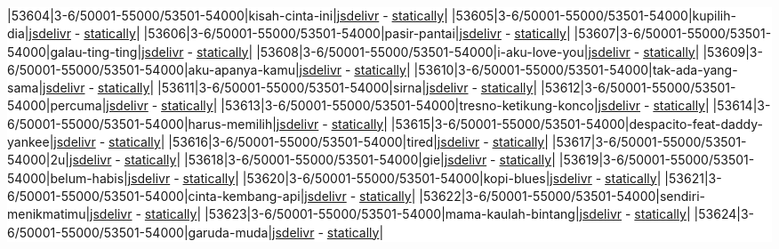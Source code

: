 |53604|3-6/50001-55000/53501-54000|kisah-cinta-ini|[jsdelivr](https://cdn.jsdelivr.net/gh/dbchord/webp-c-1110x370_3-6/50001-55000/53501-54000/kisah-cinta-ini.webp) - [statically](https://cdn.statically.io/gh/dbchord/webp-c-1110x370_3-6/img/50001-55000/53501-54000/kisah-cinta-ini.webp)|
|53605|3-6/50001-55000/53501-54000|kupilih-dia|[jsdelivr](https://cdn.jsdelivr.net/gh/dbchord/webp-c-1110x370_3-6/50001-55000/53501-54000/kupilih-dia.webp) - [statically](https://cdn.statically.io/gh/dbchord/webp-c-1110x370_3-6/img/50001-55000/53501-54000/kupilih-dia.webp)|
|53606|3-6/50001-55000/53501-54000|pasir-pantai|[jsdelivr](https://cdn.jsdelivr.net/gh/dbchord/webp-c-1110x370_3-6/50001-55000/53501-54000/pasir-pantai.webp) - [statically](https://cdn.statically.io/gh/dbchord/webp-c-1110x370_3-6/img/50001-55000/53501-54000/pasir-pantai.webp)|
|53607|3-6/50001-55000/53501-54000|galau-ting-ting|[jsdelivr](https://cdn.jsdelivr.net/gh/dbchord/webp-c-1110x370_3-6/50001-55000/53501-54000/galau-ting-ting.webp) - [statically](https://cdn.statically.io/gh/dbchord/webp-c-1110x370_3-6/img/50001-55000/53501-54000/galau-ting-ting.webp)|
|53608|3-6/50001-55000/53501-54000|i-aku-love-you|[jsdelivr](https://cdn.jsdelivr.net/gh/dbchord/webp-c-1110x370_3-6/50001-55000/53501-54000/i-aku-love-you.webp) - [statically](https://cdn.statically.io/gh/dbchord/webp-c-1110x370_3-6/img/50001-55000/53501-54000/i-aku-love-you.webp)|
|53609|3-6/50001-55000/53501-54000|aku-apanya-kamu|[jsdelivr](https://cdn.jsdelivr.net/gh/dbchord/webp-c-1110x370_3-6/50001-55000/53501-54000/aku-apanya-kamu.webp) - [statically](https://cdn.statically.io/gh/dbchord/webp-c-1110x370_3-6/img/50001-55000/53501-54000/aku-apanya-kamu.webp)|
|53610|3-6/50001-55000/53501-54000|tak-ada-yang-sama|[jsdelivr](https://cdn.jsdelivr.net/gh/dbchord/webp-c-1110x370_3-6/50001-55000/53501-54000/tak-ada-yang-sama.webp) - [statically](https://cdn.statically.io/gh/dbchord/webp-c-1110x370_3-6/img/50001-55000/53501-54000/tak-ada-yang-sama.webp)|
|53611|3-6/50001-55000/53501-54000|sirna|[jsdelivr](https://cdn.jsdelivr.net/gh/dbchord/webp-c-1110x370_3-6/50001-55000/53501-54000/sirna.webp) - [statically](https://cdn.statically.io/gh/dbchord/webp-c-1110x370_3-6/img/50001-55000/53501-54000/sirna.webp)|
|53612|3-6/50001-55000/53501-54000|percuma|[jsdelivr](https://cdn.jsdelivr.net/gh/dbchord/webp-c-1110x370_3-6/50001-55000/53501-54000/percuma.webp) - [statically](https://cdn.statically.io/gh/dbchord/webp-c-1110x370_3-6/img/50001-55000/53501-54000/percuma.webp)|
|53613|3-6/50001-55000/53501-54000|tresno-ketikung-konco|[jsdelivr](https://cdn.jsdelivr.net/gh/dbchord/webp-c-1110x370_3-6/50001-55000/53501-54000/tresno-ketikung-konco.webp) - [statically](https://cdn.statically.io/gh/dbchord/webp-c-1110x370_3-6/img/50001-55000/53501-54000/tresno-ketikung-konco.webp)|
|53614|3-6/50001-55000/53501-54000|harus-memilih|[jsdelivr](https://cdn.jsdelivr.net/gh/dbchord/webp-c-1110x370_3-6/50001-55000/53501-54000/harus-memilih.webp) - [statically](https://cdn.statically.io/gh/dbchord/webp-c-1110x370_3-6/img/50001-55000/53501-54000/harus-memilih.webp)|
|53615|3-6/50001-55000/53501-54000|despacito-feat-daddy-yankee|[jsdelivr](https://cdn.jsdelivr.net/gh/dbchord/webp-c-1110x370_3-6/50001-55000/53501-54000/despacito-feat-daddy-yankee.webp) - [statically](https://cdn.statically.io/gh/dbchord/webp-c-1110x370_3-6/img/50001-55000/53501-54000/despacito-feat-daddy-yankee.webp)|
|53616|3-6/50001-55000/53501-54000|tired|[jsdelivr](https://cdn.jsdelivr.net/gh/dbchord/webp-c-1110x370_3-6/50001-55000/53501-54000/tired.webp) - [statically](https://cdn.statically.io/gh/dbchord/webp-c-1110x370_3-6/img/50001-55000/53501-54000/tired.webp)|
|53617|3-6/50001-55000/53501-54000|2u|[jsdelivr](https://cdn.jsdelivr.net/gh/dbchord/webp-c-1110x370_3-6/50001-55000/53501-54000/2u.webp) - [statically](https://cdn.statically.io/gh/dbchord/webp-c-1110x370_3-6/img/50001-55000/53501-54000/2u.webp)|
|53618|3-6/50001-55000/53501-54000|gie|[jsdelivr](https://cdn.jsdelivr.net/gh/dbchord/webp-c-1110x370_3-6/50001-55000/53501-54000/gie.webp) - [statically](https://cdn.statically.io/gh/dbchord/webp-c-1110x370_3-6/img/50001-55000/53501-54000/gie.webp)|
|53619|3-6/50001-55000/53501-54000|belum-habis|[jsdelivr](https://cdn.jsdelivr.net/gh/dbchord/webp-c-1110x370_3-6/50001-55000/53501-54000/belum-habis.webp) - [statically](https://cdn.statically.io/gh/dbchord/webp-c-1110x370_3-6/img/50001-55000/53501-54000/belum-habis.webp)|
|53620|3-6/50001-55000/53501-54000|kopi-blues|[jsdelivr](https://cdn.jsdelivr.net/gh/dbchord/webp-c-1110x370_3-6/50001-55000/53501-54000/kopi-blues.webp) - [statically](https://cdn.statically.io/gh/dbchord/webp-c-1110x370_3-6/img/50001-55000/53501-54000/kopi-blues.webp)|
|53621|3-6/50001-55000/53501-54000|cinta-kembang-api|[jsdelivr](https://cdn.jsdelivr.net/gh/dbchord/webp-c-1110x370_3-6/50001-55000/53501-54000/cinta-kembang-api.webp) - [statically](https://cdn.statically.io/gh/dbchord/webp-c-1110x370_3-6/img/50001-55000/53501-54000/cinta-kembang-api.webp)|
|53622|3-6/50001-55000/53501-54000|sendiri-menikmatimu|[jsdelivr](https://cdn.jsdelivr.net/gh/dbchord/webp-c-1110x370_3-6/50001-55000/53501-54000/sendiri-menikmatimu.webp) - [statically](https://cdn.statically.io/gh/dbchord/webp-c-1110x370_3-6/img/50001-55000/53501-54000/sendiri-menikmatimu.webp)|
|53623|3-6/50001-55000/53501-54000|mama-kaulah-bintang|[jsdelivr](https://cdn.jsdelivr.net/gh/dbchord/webp-c-1110x370_3-6/50001-55000/53501-54000/mama-kaulah-bintang.webp) - [statically](https://cdn.statically.io/gh/dbchord/webp-c-1110x370_3-6/img/50001-55000/53501-54000/mama-kaulah-bintang.webp)|
|53624|3-6/50001-55000/53501-54000|garuda-muda|[jsdelivr](https://cdn.jsdelivr.net/gh/dbchord/webp-c-1110x370_3-6/50001-55000/53501-54000/garuda-muda.webp) - [statically](https://cdn.statically.io/gh/dbchord/webp-c-1110x370_3-6/img/50001-55000/53501-54000/garuda-muda.webp)|